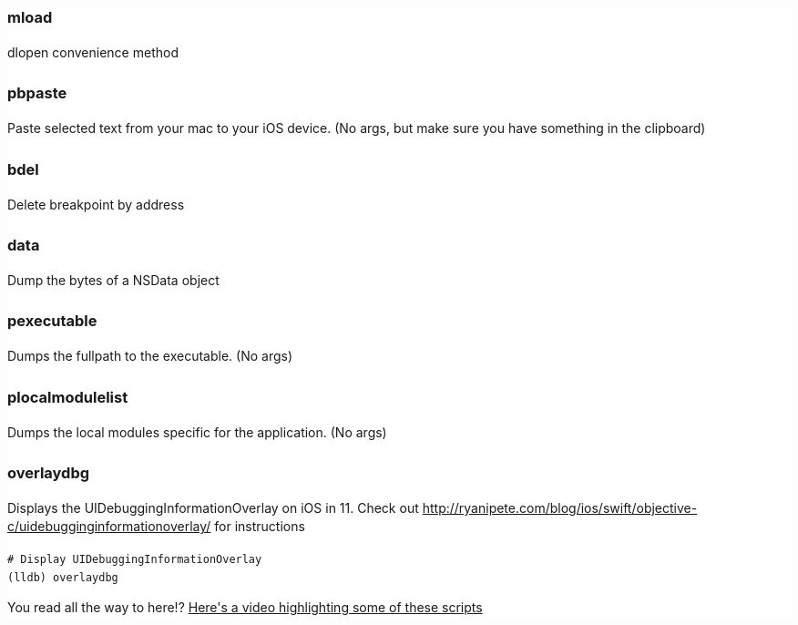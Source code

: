 ### mload 

dlopen convenience method

### pbpaste 

Paste selected text from your mac to your iOS device. (No args, but make sure you have something in the clipboard)

### bdel 

Delete breakpoint by address 

### data

Dump the bytes of a NSData object

### pexecutable

Dumps the fullpath to the executable. (No args)

### plocalmodulelist

Dumps the local modules specific for the application. (No args)



### overlaydbg

Displays the UIDebuggingInformationOverlay on iOS in 11. Check out http://ryanipete.com/blog/ios/swift/objective-c/uidebugginginformationoverlay/ for instructions

    # Display UIDebuggingInformationOverlay
    (lldb) overlaydbg

You read all the way to here!? [Here's a video highlighting some of these scripts](https://vimeo.com/231806976)
